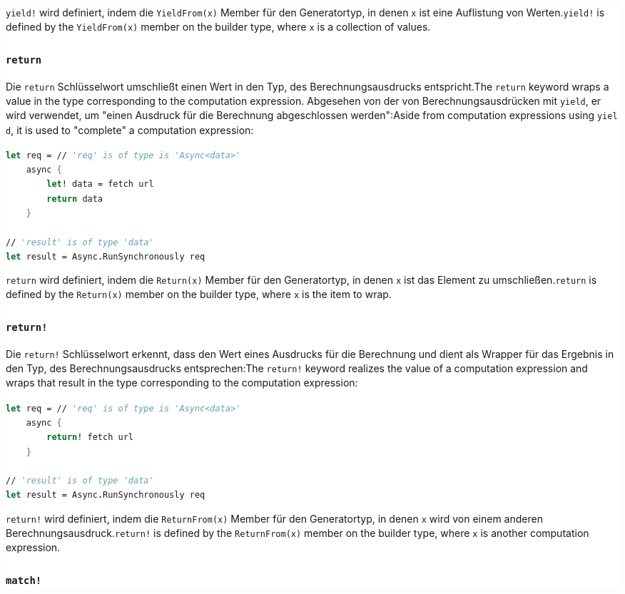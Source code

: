 <span data-ttu-id="c8f47-147">`yield!` wird definiert, indem die `YieldFrom(x)` Member für den Generatortyp, in denen `x` ist eine Auflistung von Werten.</span><span class="sxs-lookup"><span data-stu-id="c8f47-147">`yield!` is defined by the `YieldFrom(x)` member on the builder type, where `x` is a collection of values.</span></span>

### `return`

<span data-ttu-id="c8f47-148">Die `return` Schlüsselwort umschließt einen Wert in den Typ, des Berechnungsausdrucks entspricht.</span><span class="sxs-lookup"><span data-stu-id="c8f47-148">The `return` keyword wraps a value in the type corresponding to the computation expression.</span></span> <span data-ttu-id="c8f47-149">Abgesehen von der von Berechnungsausdrücken mit `yield`, er wird verwendet, um "einen Ausdruck für die Berechnung abgeschlossen werden":</span><span class="sxs-lookup"><span data-stu-id="c8f47-149">Aside from computation expressions using `yield`, it is used to "complete" a computation expression:</span></span>

```fsharp
let req = // 'req' is of type is 'Async<data>'
    async {
        let! data = fetch url
        return data
    }

// 'result' is of type 'data'
let result = Async.RunSynchronously req
```

<span data-ttu-id="c8f47-150">`return` wird definiert, indem die `Return(x)` Member für den Generatortyp, in denen `x` ist das Element zu umschließen.</span><span class="sxs-lookup"><span data-stu-id="c8f47-150">`return` is defined by the `Return(x)` member on the builder type, where `x` is the item to wrap.</span></span>

### `return!`

<span data-ttu-id="c8f47-151">Die `return!` Schlüsselwort erkennt, dass den Wert eines Ausdrucks für die Berechnung und dient als Wrapper für das Ergebnis in den Typ, des Berechnungsausdrucks entsprechen:</span><span class="sxs-lookup"><span data-stu-id="c8f47-151">The `return!` keyword realizes the value of a computation expression and wraps that result in the type corresponding to the computation expression:</span></span>

```fsharp
let req = // 'req' is of type is 'Async<data>'
    async {
        return! fetch url
    }

// 'result' is of type 'data'
let result = Async.RunSynchronously req
```

<span data-ttu-id="c8f47-152">`return!` wird definiert, indem die `ReturnFrom(x)` Member für den Generatortyp, in denen `x` wird von einem anderen Berechnungsausdruck.</span><span class="sxs-lookup"><span data-stu-id="c8f47-152">`return!` is defined by the `ReturnFrom(x)` member on the builder type, where `x` is another computation expression.</span></span>

### `match!`
